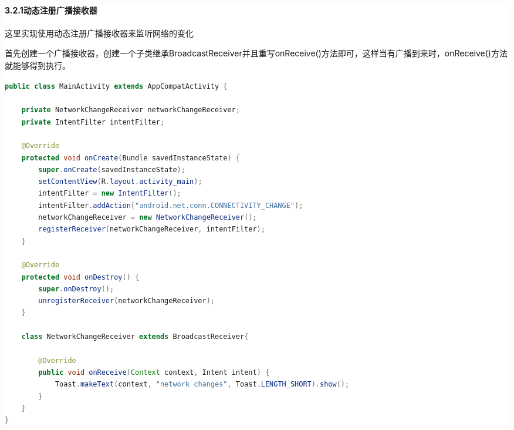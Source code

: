 

#### 3.2.1动态注册广播接收器

这里实现使用动态注册广播接收器来监听网络的变化

首先创建一个广播接收器，创建一个子类继承BroadcastReceiver并且重写onReceive()方法即可，这样当有广播到来时，onReceive()方法就能够得到执行。

```java
public class MainActivity extends AppCompatActivity {

    private NetworkChangeReceiver networkChangeReceiver;
    private IntentFilter intentFilter;

    @Override
    protected void onCreate(Bundle savedInstanceState) {
        super.onCreate(savedInstanceState);
        setContentView(R.layout.activity_main);
        intentFilter = new IntentFilter();
        intentFilter.addAction("android.net.conn.CONNECTIVITY_CHANGE");
        networkChangeReceiver = new NetworkChangeReceiver();
        registerReceiver(networkChangeReceiver, intentFilter);
    }

    @Override
    protected void onDestroy() {
        super.onDestroy();
        unregisterReceiver(networkChangeReceiver);
    }

    class NetworkChangeReceiver extends BroadcastReceiver{

        @Override
        public void onReceive(Context context, Intent intent) {
            Toast.makeText(context, "network changes", Toast.LENGTH_SHORT).show();
        }
    }
}
```
